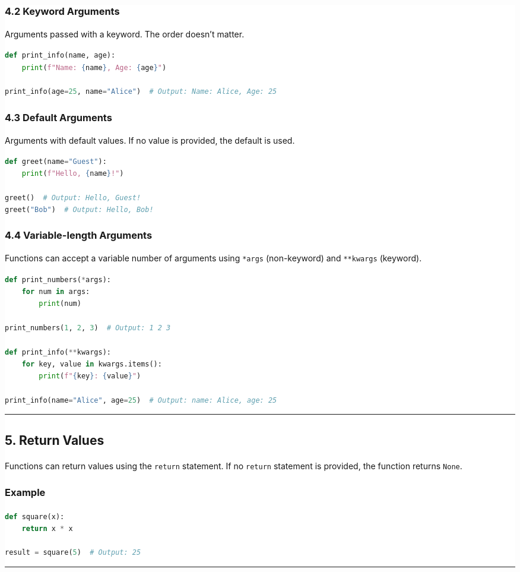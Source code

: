 ### **4.2 Keyword Arguments**
Arguments passed with a keyword. The order doesn’t matter.

```python
def print_info(name, age):
    print(f"Name: {name}, Age: {age}")

print_info(age=25, name="Alice")  # Output: Name: Alice, Age: 25
```

### **4.3 Default Arguments**
Arguments with default values. If no value is provided, the default is used.

```python
def greet(name="Guest"):
    print(f"Hello, {name}!")

greet()  # Output: Hello, Guest!
greet("Bob")  # Output: Hello, Bob!
```

### **4.4 Variable-length Arguments**
Functions can accept a variable number of arguments using `*args` (non-keyword) and `**kwargs` (keyword).

```python
def print_numbers(*args):
    for num in args:
        print(num)

print_numbers(1, 2, 3)  # Output: 1 2 3

def print_info(**kwargs):
    for key, value in kwargs.items():
        print(f"{key}: {value}")

print_info(name="Alice", age=25)  # Output: name: Alice, age: 25
```

---

## **5. Return Values**

Functions can return values using the `return` statement. If no `return` statement is provided, the function returns `None`.

### **Example**
```python
def square(x):
    return x * x

result = square(5)  # Output: 25
```

---